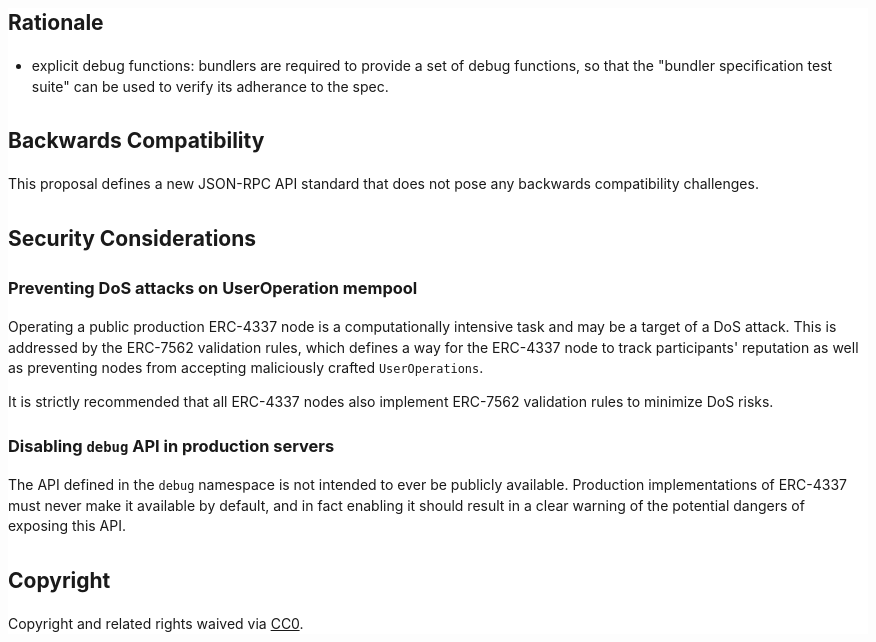 ## Rationale 

* explicit debug functions: bundlers are required to provide a set of debug functions, so that the "bundler specification test suite" can be used to verify its adherance to the spec.

## Backwards Compatibility

This proposal defines a new JSON-RPC API standard that does not pose any backwards compatibility challenges.


## Security Considerations

### Preventing DoS attacks on UserOperation mempool

Operating a public production ERC-4337 node is a computationally intensive task and may be a target of a DoS attack.
This is addressed by the ERC-7562 validation rules, which defines a way for the ERC-4337 node to track participants'
reputation as well as preventing nodes from accepting maliciously crafted `UserOperations`.

It is strictly recommended that all ERC-4337 nodes also implement ERC-7562 validation rules to minimize DoS risks.

### Disabling `debug` API in production servers

The API defined in the `debug` namespace is not intended to ever be publicly available.
Production implementations of ERC-4337 must never make it available by default,
and in fact enabling it should result in a clear warning of the potential dangers of exposing this API.

## Copyright

Copyright and related rights waived via [CC0](/LICENSE.md).
